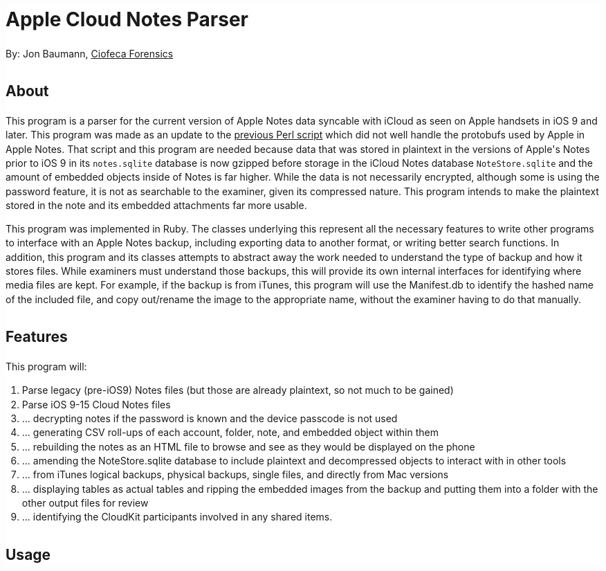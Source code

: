 # Apple Cloud Notes Parser
By: Jon Baumann, [Ciofeca Forensics](https://www.ciofecaforensics.com)

## About

This program is a parser for the current version of Apple Notes data syncable with iCloud as seen on Apple handsets in iOS 9 and later. 
This program was made as an update to the [previous Perl script](https://github.com/threeplanetssoftware/apple_cloud_notes_parser) which did not well handle the protobufs used by Apple in Apple Notes. 
That script and this program are needed because data that was stored in plaintext in the versions of Apple's Notes prior to iOS 9 in its `notes.sqlite` database is now gzipped before storage in the iCloud Notes database `NoteStore.sqlite` and the amount of embedded objects inside of Notes is far higher.
While the data is not necessarily encrypted, although some is using the password feature, it is not as searchable to the examiner, given its compressed nature. 
This program intends to make the plaintext stored in the note and its embedded attachments far more usable.

This program was implemented in Ruby. 
The classes underlying this represent all the necessary features to write other programs to interface with an Apple Notes backup, including exporting data to another format, or writing better search functions. 
In addition, this program and its classes attempts to abstract away the work needed to understand the type of backup and how it stores files. 
While examiners must understand those backups, this will provide its own internal interfaces for identifying where media files are kept. 
For example, if the backup is from iTunes, this program will use the Manifest.db to identify the hashed name of the included file, and copy out/rename the image to the appropriate name, without the examiner having to do that manually.

## Features

This program will:
1. Parse legacy (pre-iOS9) Notes files (but those are already plaintext, so not much to be gained)
2. Parse iOS 9-15 Cloud Notes files
3. ... decrypting notes if the password is known and the device passcode is not used
3. ... generating CSV roll-ups of each account, folder, note, and embedded object within them
4. ... rebuilding the notes as an HTML file to browse and see as they would be displayed on the phone
5. ... amending the NoteStore.sqlite database to include plaintext and decompressed objects to interact with in other tools
6. ... from iTunes logical backups, physical backups, single files, and directly from Mac versions
7. ... displaying tables as actual tables and ripping the embedded images from the backup and putting them into a folder with the other output files for review
8. ... identifying the CloudKit participants involved in any shared items.

## Usage
